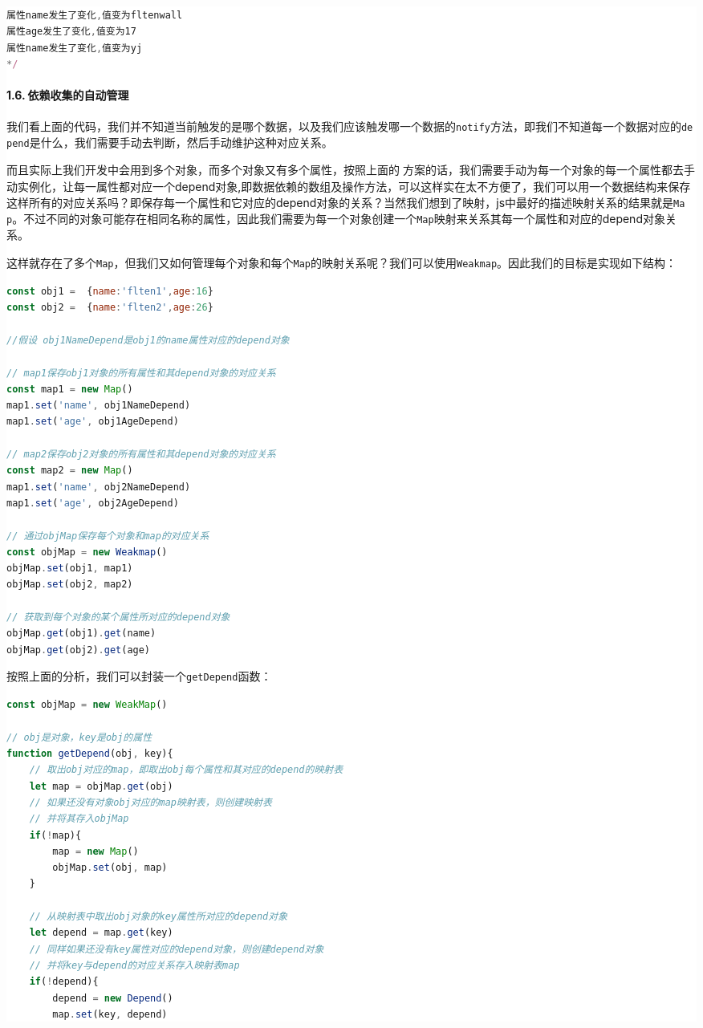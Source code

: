 ```javascript
属性name发生了变化,值变为fltenwall
属性age发生了变化,值变为17
属性name发生了变化,值变为yj
*/
```

####  1.6. <a name='-1'></a>依赖收集的自动管理

我们看上面的代码，我们并不知道当前触发的是哪个数据，以及我们应该触发哪一个数据的`notify`方法，即我们不知道每一个数据对应的`depend`是什么，我们需要手动去判断，然后手动维护这种对应关系。

而且实际上我们开发中会用到多个对象，而多个对象又有多个属性，按照上面的 方案的话，我们需要手动为每一个对象的每一个属性都去手动实例化，让每一属性都对应一个depend对象,即数据依赖的数组及操作方法，可以这样实在太不方便了，我们可以用一个数据结构来保存这样所有的对应关系吗？即保存每一个属性和它对应的depend对象的关系？当然我们想到了映射，js中最好的描述映射关系的结果就是`Map`。不过不同的对象可能存在相同名称的属性，因此我们需要为每一个对象创建一个`Map`映射来关系其每一个属性和对应的depend对象关系。

这样就存在了多个`Map`，但我们又如何管理每个对象和每个`Map`的映射关系呢？我们可以使用`Weakmap`。因此我们的目标是实现如下结构：

```javascript
const obj1 =  {name:'flten1',age:16}
const obj2 =  {name:'flten2',age:26}

//假设 obj1NameDepend是obj1的name属性对应的depend对象

// map1保存obj1对象的所有属性和其depend对象的对应关系
const map1 = new Map()
map1.set('name', obj1NameDepend)
map1.set('age', obj1AgeDepend)

// map2保存obj2对象的所有属性和其depend对象的对应关系
const map2 = new Map()
map1.set('name', obj2NameDepend)
map1.set('age', obj2AgeDepend)

// 通过objMap保存每个对象和map的对应关系
const objMap = new Weakmap()
objMap.set(obj1, map1)
objMap.set(obj2, map2)

// 获取到每个对象的某个属性所对应的depend对象
objMap.get(obj1).get(name)
objMap.get(obj2).get(age)
```

按照上面的分析，我们可以封装一个`getDepend`函数：

```javascript
const objMap = new WeakMap()

// obj是对象，key是obj的属性
function getDepend(obj, key){
    // 取出obj对应的map，即取出obj每个属性和其对应的depend的映射表
    let map = objMap.get(obj)
    // 如果还没有对象obj对应的map映射表，则创建映射表
    // 并将其存入objMap
    if(!map){
        map = new Map()
        objMap.set(obj, map)
    }

    // 从映射表中取出obj对象的key属性所对应的depend对象
    let depend = map.get(key)
    // 同样如果还没有key属性对应的depend对象，则创建depend对象
    // 并将key与depend的对应关系存入映射表map
    if(!depend){
        depend = new Depend()
        map.set(key, depend)
```